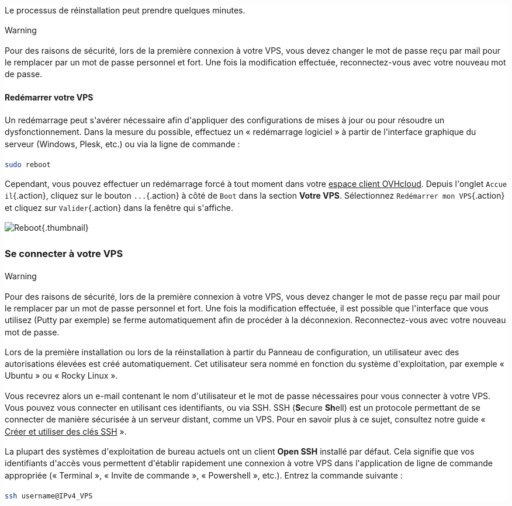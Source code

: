 Le processus de réinstallation peut prendre quelques minutes.

> [!warning]
>
> Pour des raisons de sécurité, lors de la première connexion à votre VPS, vous devez changer le mot de passe reçu par mail pour le remplacer par un mot de passe personnel et fort. Une fois la modification effectuée, reconnectez-vous avec votre nouveau mot de passe.
>

#### Redémarrer votre VPS <a name="reboot-current-range"></a>

Un redémarrage peut s'avérer nécessaire afin d'appliquer des configurations de mises à jour ou pour résoudre un dysfonctionnement. Dans la mesure du possible, effectuez un « redémarrage logiciel » à partir de l'interface graphique du serveur (Windows, Plesk, etc.) ou via la ligne de commande :

```bash
sudo reboot
```

Cependant, vous pouvez effectuer un redémarrage forcé à tout moment dans votre [espace client OVHcloud](/links/manager). Depuis l'onglet `Accueil`{.action}, cliquez sur le bouton `...`{.action} à côté de `Boot` dans la section **Votre VPS**. Sélectionnez `Redémarrer mon VPS`{.action} et cliquez sur `Valider`{.action} dans la fenêtre qui s'affiche.

![Reboot](images/reboot-vps01.png){.thumbnail}

<a name="connect"></a>

### Se connecter à votre VPS

> [!warning]
>
> Pour des raisons de sécurité, lors de la première connexion à votre VPS, vous devez changer le mot de passe reçu par mail pour le remplacer par un mot de passe personnel et fort. Une fois la modification effectuée, il est possible que l'interface que vous utilisez (Putty par exemple) se ferme automatiquement afin de procéder à la déconnexion. Reconnectez-vous avec votre nouveau mot de passe.
>

Lors de la première installation ou lors de la réinstallation à partir du Panneau de configuration, un utilisateur avec des autorisations élevées est créé automatiquement. Cet utilisateur sera nommé en fonction du système d'exploitation, par exemple « Ubuntu » ou « Rocky Linux ».

Vous recevrez alors un e-mail contenant le nom d'utilisateur et le mot de passe nécessaires pour vous connecter à votre VPS. Vous pouvez vous connecter en utilisant ces identifiants, ou via SSH. SSH (**S**ecure **Sh**ell) est un protocole permettant de se connecter de manière sécurisée à un serveur distant, comme un VPS. Pour en savoir plus à ce sujet, consultez notre guide « [Créer et utiliser des clés SSH](/pages/bare_metal_cloud/dedicated_servers/creating-ssh-keys-dedicated) ».

La plupart des systèmes d'exploitation de bureau actuels ont un client **Open SSH** installé par défaut. Cela signifie que vos identifiants d'accès vous permettent d'établir rapidement une connexion à votre VPS dans l'application de ligne de commande appropriée (« Terminal », « Invite de commande », « Powershell », etc.). Entrez la commande suivante :

```bash
ssh username@IPv4_VPS
```
